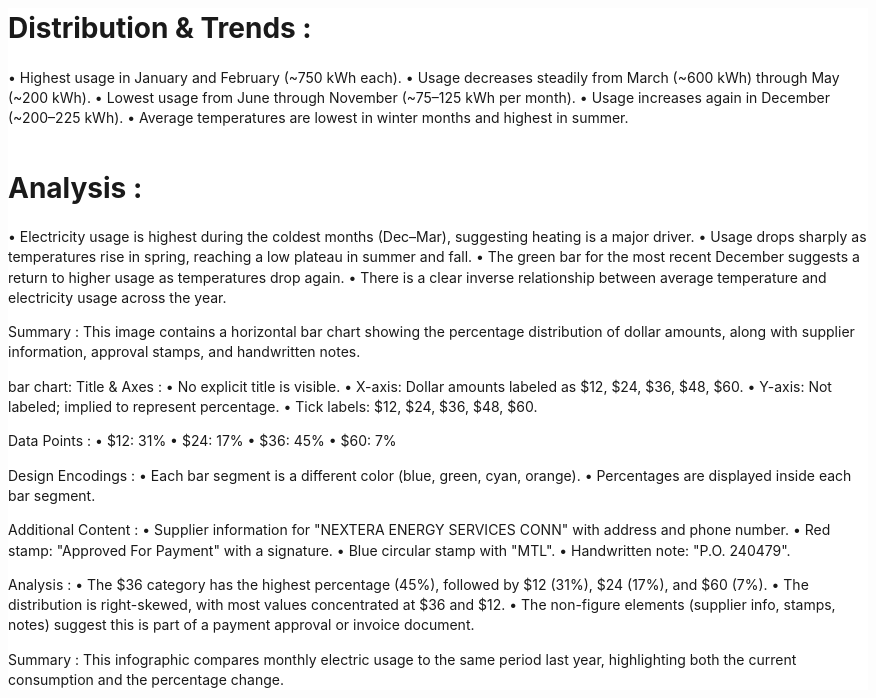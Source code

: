 # Distribution & Trends :
  • Highest usage in January and February (~750 kWh each).
  • Usage decreases steadily from March (~600 kWh) through May (~200 kWh).
  • Lowest usage from June through November (~75–125 kWh per month).
  • Usage increases again in December (~200–225 kWh).
  • Average temperatures are lowest in winter months and highest in summer.

# Analysis :
  • Electricity usage is highest during the coldest months (Dec–Mar), suggesting heating is a major driver.
  • Usage drops sharply as temperatures rise in spring, reaching a low plateau in summer and fall.
  • The green bar for the most recent December suggests a return to higher usage as temperatures drop again.
  • There is a clear inverse relationship between average temperature and electricity usage across the year. 

Summary : This image contains a horizontal bar chart showing the percentage distribution of dollar amounts, along with supplier information, approval stamps, and handwritten notes.

bar chart:
Title & Axes :
  • No explicit title is visible.
  • X-axis: Dollar amounts labeled as $12, $24, $36, $48, $60.
  • Y-axis: Not labeled; implied to represent percentage.
  • Tick labels: $12, $24, $36, $48, $60.

Data Points :
  • $12: 31%
  • $24: 17%
  • $36: 45%
  • $60: 7%

Design Encodings :
  • Each bar segment is a different color (blue, green, cyan, orange).
  • Percentages are displayed inside each bar segment.

Additional Content :
  • Supplier information for "NEXTERA ENERGY SERVICES CONN" with address and phone number.
  • Red stamp: "Approved For Payment" with a signature.
  • Blue circular stamp with "MTL".
  • Handwritten note: "P.O. 240479".

Analysis :
  • The $36 category has the highest percentage (45%), followed by $12 (31%), $24 (17%), and $60 (7%).
  • The distribution is right-skewed, with most values concentrated at $36 and $12.
  • The non-figure elements (supplier info, stamps, notes) suggest this is part of a payment approval or invoice document. 

Summary : This infographic compares monthly electric usage to the same period last year, highlighting both the current consumption and the percentage change.
